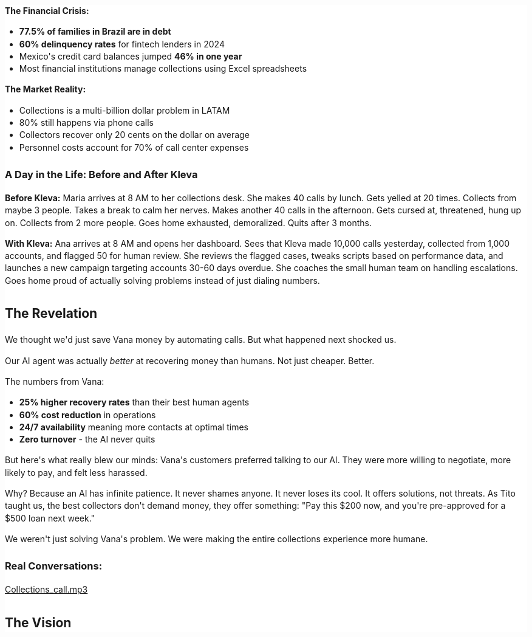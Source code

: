 **The Financial Crisis:**

- **77.5% of families in Brazil are in debt**  
- **60% delinquency rates** for fintech lenders in 2024  
- Mexico's credit card balances jumped **46% in one year**  
- Most financial institutions manage collections using Excel spreadsheets

**The Market Reality:**

- Collections is a multi-billion dollar problem in LATAM  
- 80% still happens via phone calls  
- Collectors recover only 20 cents on the dollar on average  
- Personnel costs account for 70% of call center expenses

### A Day in the Life: Before and After Kleva

**Before Kleva:** Maria arrives at 8 AM to her collections desk. She makes 40 calls by lunch. Gets yelled at 20 times. Collects from maybe 3 people. Takes a break to calm her nerves. Makes another 40 calls in the afternoon. Gets cursed at, threatened, hung up on. Collects from 2 more people. Goes home exhausted, demoralized. Quits after 3 months.

**With Kleva:** Ana arrives at 8 AM and opens her dashboard. Sees that Kleva made 10,000 calls yesterday, collected from 1,000 accounts, and flagged 50 for human review. She reviews the flagged cases, tweaks scripts based on performance data, and launches a new campaign targeting accounts 30-60 days overdue. She coaches the small human team on handling escalations. Goes home proud of actually solving problems instead of just dialing numbers.

## The Revelation

We thought we'd just save Vana money by automating calls. But what happened next shocked us.

Our AI agent was actually *better* at recovering money than humans. Not just cheaper. Better.

The numbers from Vana:

- **25% higher recovery rates** than their best human agents  
- **60% cost reduction** in operations  
- **24/7 availability** meaning more contacts at optimal times  
- **Zero turnover** \- the AI never quits

But here's what really blew our minds: Vana's customers preferred talking to our AI. They were more willing to negotiate, more likely to pay, and felt less harassed.

Why? Because an AI has infinite patience. It never shames anyone. It never loses its cool. It offers solutions, not threats. As Tito taught us, the best collectors don't demand money, they offer something: "Pay this $200 now, and you're pre-approved for a $500 loan next week."

We weren't just solving Vana's problem. We were making the entire collections experience more humane.

### Real Conversations:

[Collections\_call.mp3](https://drive.google.com/file/d/1eSkxmoqAT8aaVknAwx81vrereTAIRmPD/view?usp=sharing)

## The Vision
